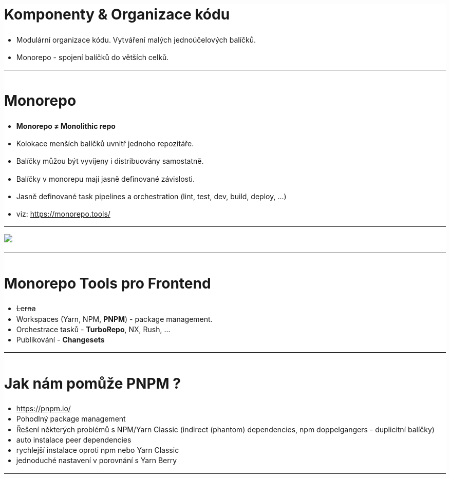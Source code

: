 # Komponenty & Organizace kódu

<v-click>

- Modulární organizace kódu. Vytváření malých jednoúčelových balíčků.

</v-click>

<v-click>

- Monorepo - spojení balíčků do větších celků.

</v-click>



---

# Monorepo

- **Monorepo ≠ Monolithic repo**
- Kolokace menších balíčků uvnitř jednoho repozitáře.
- Balíčky můžou být vyvíjeny i distribuovány samostatně.
- Balíčky v monorepu mají jasně definované závislosti.
- Jasně definované task pipelines a orchestration (lint, test, dev, build, deploy, ...)

- viz: <https://monorepo.tools/>

---

<img src="/images/lib-deps.webp" class="" />

---

# Monorepo Tools pro Frontend

- <s>Lerna</s>
- Workspaces (Yarn, NPM, **PNPM**) - package management.
- Orchestrace tasků - **TurboRepo**, NX, Rush, ...
- Publikování - **Changesets**

---

# Jak nám pomůže PNPM ?

- <https://pnpm.io/>
- Pohodlný package management
- Řešení některých problémů s NPM/Yarn Classic (indirect (phantom) dependencies, npm doppelgangers - duplicitní balíčky)
- auto instalace peer dependencies
- rychlejší instalace oproti npm nebo Yarn Classic
- jednoduché nastavení v porovnání s Yarn Berry

---